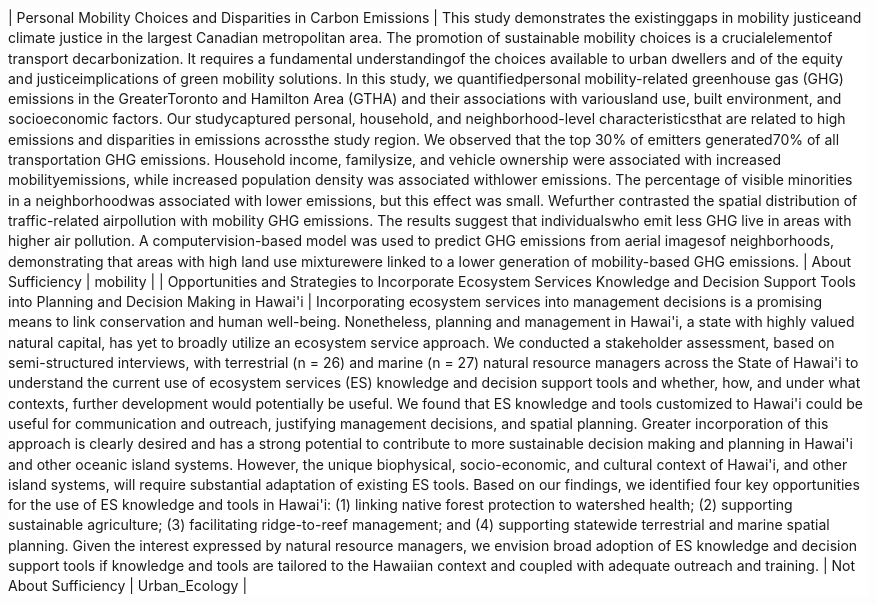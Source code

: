 | Personal Mobility Choices and Disparities in Carbon Emissions                                                                                                                | This study demonstrates the existinggaps in mobility justiceand climate justice in the largest Canadian metropolitan area. The promotion of sustainable mobility choices is a crucialelementof transport decarbonization. It requires a fundamental understandingof the choices available to urban dwellers and of the equity and justiceimplications of green mobility solutions. In this study, we quantifiedpersonal mobility-related greenhouse gas (GHG) emissions in the GreaterToronto and Hamilton Area (GTHA) and their associations with variousland use, built environment, and socioeconomic factors. Our studycaptured personal, household, and neighborhood-level characteristicsthat are related to high emissions and disparities in emissions acrossthe study region. We observed that the top 30% of emitters generated70% of all transportation GHG emissions. Household income, familysize, and vehicle ownership were associated with increased mobilityemissions, while increased population density was associated withlower emissions. The percentage of visible minorities in a neighborhoodwas associated with lower emissions, but this effect was small. Wefurther contrasted the spatial distribution of traffic-related airpollution with mobility GHG emissions. The results suggest that individualswho emit less GHG live in areas with higher air pollution. A computervision-based model was used to predict GHG emissions from aerial imagesof neighborhoods, demonstrating that areas with high land use mixturewere linked to a lower generation of mobility-based GHG emissions.                                                                                                                                                                                                                                                                                                                                                                                                                                                                                                                                                                                                                                                                                                                                                                                                                                                                                                                                                                                                                                                                                                                                 | About Sufficiency     | mobility         |
| Opportunities and Strategies to Incorporate Ecosystem Services Knowledge and Decision Support Tools into Planning and Decision Making in Hawai'i                             | Incorporating ecosystem services into management decisions is a promising means to link conservation and human well-being. Nonetheless, planning and management in Hawai'i, a state with highly valued natural capital, has yet to broadly utilize an ecosystem service approach. We conducted a stakeholder assessment, based on semi-structured interviews, with terrestrial (n = 26) and marine (n = 27) natural resource managers across the State of Hawai'i to understand the current use of ecosystem services (ES) knowledge and decision support tools and whether, how, and under what contexts, further development would potentially be useful. We found that ES knowledge and tools customized to Hawai'i could be useful for communication and outreach, justifying management decisions, and spatial planning. Greater incorporation of this approach is clearly desired and has a strong potential to contribute to more sustainable decision making and planning in Hawai'i and other oceanic island systems. However, the unique biophysical, socio-economic, and cultural context of Hawai'i, and other island systems, will require substantial adaptation of existing ES tools. Based on our findings, we identified four key opportunities for the use of ES knowledge and tools in Hawai'i: (1) linking native forest protection to watershed health; (2) supporting sustainable agriculture; (3) facilitating ridge-to-reef management; and (4) supporting statewide terrestrial and marine spatial planning. Given the interest expressed by natural resource managers, we envision broad adoption of ES knowledge and decision support tools if knowledge and tools are tailored to the Hawaiian context and coupled with adequate outreach and training.                                                                                                                                                                                                                                                                                                                                                                                                                                                                                                                                                                                                                                                                                                                                                                                                                                                                                                                                                                     | Not About Sufficiency | Urban_Ecology    |